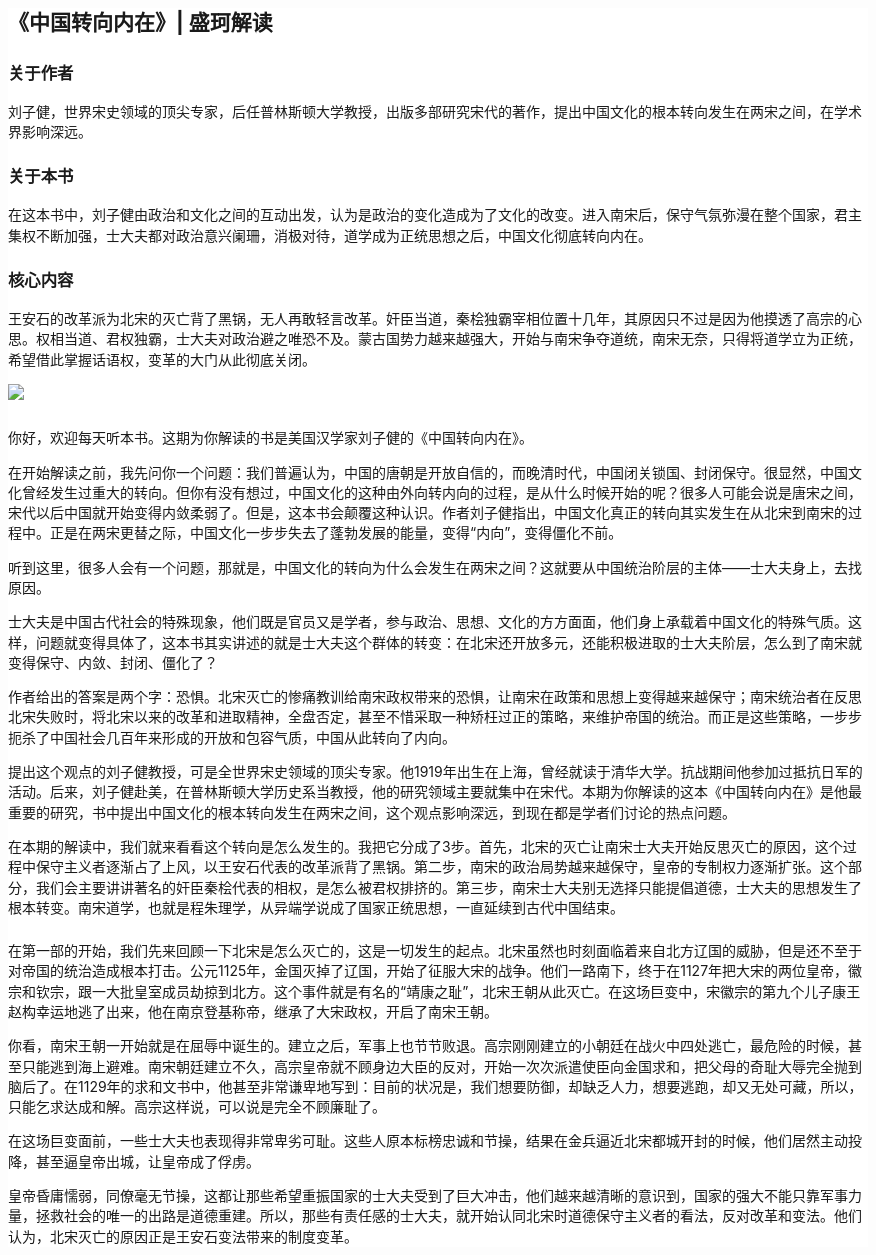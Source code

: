 ## 《中国转向内在》| 盛珂解读

### 关于作者

刘子健，世界宋史领域的顶尖专家，后任普林斯顿大学教授，出版多部研究宋代的著作，提出中国文化的根本转向发生在两宋之间，在学术界影响深远。

### 关于本书

在这本书中，刘子健由政治和文化之间的互动出发，认为是政治的变化造成为了文化的改变。进入南宋后，保守气氛弥漫在整个国家，君主集权不断加强，士大夫都对政治意兴阑珊，消极对待，道学成为正统思想之后，中国文化彻底转向内在。

### 核心内容

王安石的改革派为北宋的灭亡背了黑锅，无人再敢轻言改革。奸臣当道，秦桧独霸宰相位置十几年，其原因只不过是因为他摸透了高宗的心思。权相当道、君权独霸，士大夫对政治避之唯恐不及。蒙古国势力越来越强大，开始与南宋争夺道统，南宋无奈，只得将道学立为正统，希望借此掌握话语权，变革的大门从此彻底关闭。

<img  src="https://piccdn3.umiwi.com/img/201811/13/201811131109598761117687.png" width="0"/>

###  



你好，欢迎每天听本书。这期为你解读的书是美国汉学家刘子健的《中国转向内在》。

在开始解读之前，我先问你一个问题：我们普遍认为，中国的唐朝是开放自信的，而晚清时代，中国闭关锁国、封闭保守。很显然，中国文化曾经发生过重大的转向。但你有没有想过，中国文化的这种由外向转内向的过程，是从什么时候开始的呢？很多人可能会说是唐宋之间，宋代以后中国就开始变得内敛柔弱了。但是，这本书会颠覆这种认识。作者刘子健指出，中国文化真正的转向其实发生在从北宋到南宋的过程中。正是在两宋更替之际，中国文化一步步失去了蓬勃发展的能量，变得“内向”，变得僵化不前。

听到这里，很多人会有一个问题，那就是，中国文化的转向为什么会发生在两宋之间？这就要从中国统治阶层的主体——士大夫身上，去找原因。

士大夫是中国古代社会的特殊现象，他们既是官员又是学者，参与政治、思想、文化的方方面面，他们身上承载着中国文化的特殊气质。这样，问题就变得具体了，这本书其实讲述的就是士大夫这个群体的转变：在北宋还开放多元，还能积极进取的士大夫阶层，怎么到了南宋就变得保守、内敛、封闭、僵化了？

作者给出的答案是两个字：恐惧。北宋灭亡的惨痛教训给南宋政权带来的恐惧，让南宋在政策和思想上变得越来越保守；南宋统治者在反思北宋失败时，将北宋以来的改革和进取精神，全盘否定，甚至不惜采取一种矫枉过正的策略，来维护帝国的统治。而正是这些策略，一步步扼杀了中国社会几百年来形成的开放和包容气质，中国从此转向了内向。

提出这个观点的刘子健教授，可是全世界宋史领域的顶尖专家。他1919年出生在上海，曾经就读于清华大学。抗战期间他参加过抵抗日军的活动。后来，刘子健赴美，在普林斯顿大学历史系当教授，他的研究领域主要就集中在宋代。本期为你解读的这本《中国转向内在》是他最重要的研究，书中提出中国文化的根本转向发生在两宋之间，这个观点影响深远，到现在都是学者们讨论的热点问题。

在本期的解读中，我们就来看看这个转向是怎么发生的。我把它分成了3步。首先，北宋的灭亡让南宋士大夫开始反思灭亡的原因，这个过程中保守主义者逐渐占了上风，以王安石代表的改革派背了黑锅。第二步，南宋的政治局势越来越保守，皇帝的专制权力逐渐扩张。这个部分，我们会主要讲讲著名的奸臣秦桧代表的相权，是怎么被君权排挤的。第三步，南宋士大夫别无选择只能提倡道德，士大夫的思想发生了根本转变。南宋道学，也就是程朱理学，从异端学说成了国家正统思想，一直延续到古代中国结束。

###  



在第一部的开始，我们先来回顾一下北宋是怎么灭亡的，这是一切发生的起点。北宋虽然也时刻面临着来自北方辽国的威胁，但是还不至于对帝国的统治造成根本打击。公元1125年，金国灭掉了辽国，开始了征服大宋的战争。他们一路南下，终于在1127年把大宋的两位皇帝，徽宗和钦宗，跟一大批皇室成员劫掠到北方。这个事件就是有名的“靖康之耻”，北宋王朝从此灭亡。在这场巨变中，宋徽宗的第九个儿子康王赵构幸运地逃了出来，他在南京登基称帝，继承了大宋政权，开启了南宋王朝。

你看，南宋王朝一开始就是在屈辱中诞生的。建立之后，军事上也节节败退。高宗刚刚建立的小朝廷在战火中四处逃亡，最危险的时候，甚至只能逃到海上避难。南宋朝廷建立不久，高宗皇帝就不顾身边大臣的反对，开始一次次派遣使臣向金国求和，把父母的奇耻大辱完全抛到脑后了。在1129年的求和文书中，他甚至非常谦卑地写到：目前的状况是，我们想要防御，却缺乏人力，想要逃跑，却又无处可藏，所以，只能乞求达成和解。高宗这样说，可以说是完全不顾廉耻了。

在这场巨变面前，一些士大夫也表现得非常卑劣可耻。这些人原本标榜忠诚和节操，结果在金兵逼近北宋都城开封的时候，他们居然主动投降，甚至逼皇帝出城，让皇帝成了俘虏。

皇帝昏庸懦弱，同僚毫无节操，这都让那些希望重振国家的士大夫受到了巨大冲击，他们越来越清晰的意识到，国家的强大不能只靠军事力量，拯救社会的唯一的出路是道德重建。所以，那些有责任感的士大夫，就开始认同北宋时道德保守主义者的看法，反对改革和变法。他们认为，北宋灭亡的原因正是王安石变法带来的制度变革。
